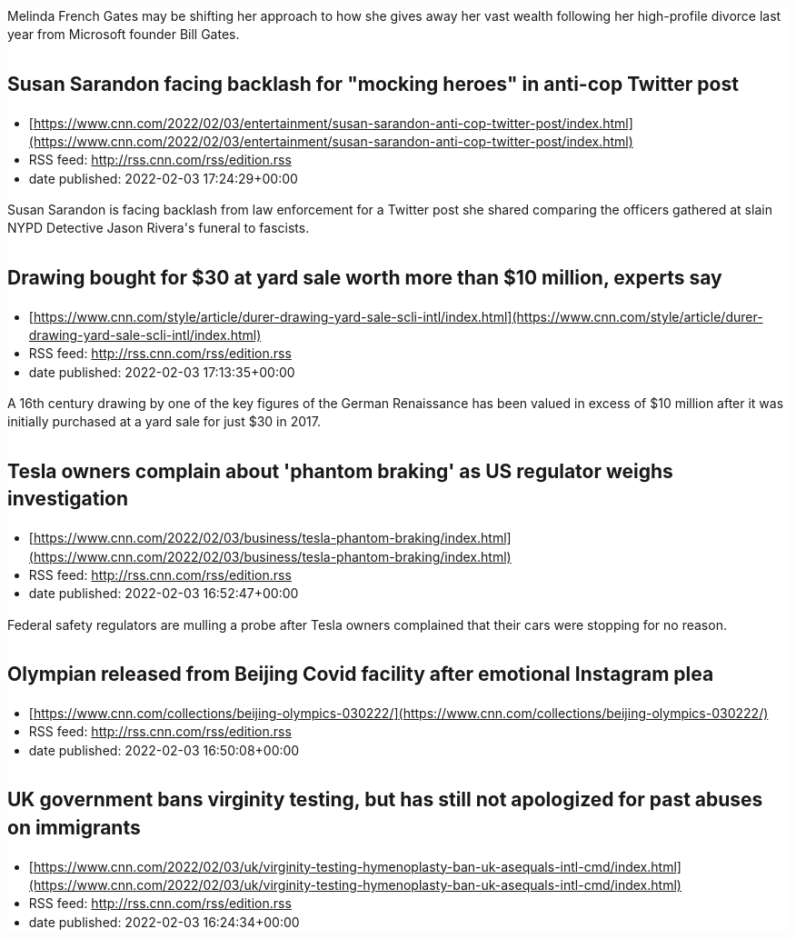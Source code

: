 Melinda French Gates may be shifting her approach to how she gives away her vast wealth following her high-profile divorce last year from Microsoft founder Bill Gates.

## Susan Sarandon facing backlash for "mocking heroes" in anti-cop Twitter post
 - [https://www.cnn.com/2022/02/03/entertainment/susan-sarandon-anti-cop-twitter-post/index.html](https://www.cnn.com/2022/02/03/entertainment/susan-sarandon-anti-cop-twitter-post/index.html)
 - RSS feed: http://rss.cnn.com/rss/edition.rss
 - date published: 2022-02-03 17:24:29+00:00

Susan Sarandon is facing backlash from law enforcement for a Twitter post she shared comparing the officers gathered at slain NYPD Detective Jason Rivera's funeral to fascists.

## Drawing bought for $30 at yard sale worth more than $10 million, experts say
 - [https://www.cnn.com/style/article/durer-drawing-yard-sale-scli-intl/index.html](https://www.cnn.com/style/article/durer-drawing-yard-sale-scli-intl/index.html)
 - RSS feed: http://rss.cnn.com/rss/edition.rss
 - date published: 2022-02-03 17:13:35+00:00

A 16th century drawing by one of the key figures of the German Renaissance has been valued in excess of $10 million after it was initially purchased at a yard sale for just $30 in 2017.

## Tesla owners complain about 'phantom braking' as US regulator weighs investigation
 - [https://www.cnn.com/2022/02/03/business/tesla-phantom-braking/index.html](https://www.cnn.com/2022/02/03/business/tesla-phantom-braking/index.html)
 - RSS feed: http://rss.cnn.com/rss/edition.rss
 - date published: 2022-02-03 16:52:47+00:00

Federal safety regulators are mulling a probe after Tesla owners complained that their cars were stopping for no reason.

## Olympian released from Beijing Covid facility after emotional Instagram plea
 - [https://www.cnn.com/collections/beijing-olympics-030222/](https://www.cnn.com/collections/beijing-olympics-030222/)
 - RSS feed: http://rss.cnn.com/rss/edition.rss
 - date published: 2022-02-03 16:50:08+00:00



## UK government bans virginity testing, but has still not apologized for past abuses on immigrants
 - [https://www.cnn.com/2022/02/03/uk/virginity-testing-hymenoplasty-ban-uk-asequals-intl-cmd/index.html](https://www.cnn.com/2022/02/03/uk/virginity-testing-hymenoplasty-ban-uk-asequals-intl-cmd/index.html)
 - RSS feed: http://rss.cnn.com/rss/edition.rss
 - date published: 2022-02-03 16:24:34+00:00
